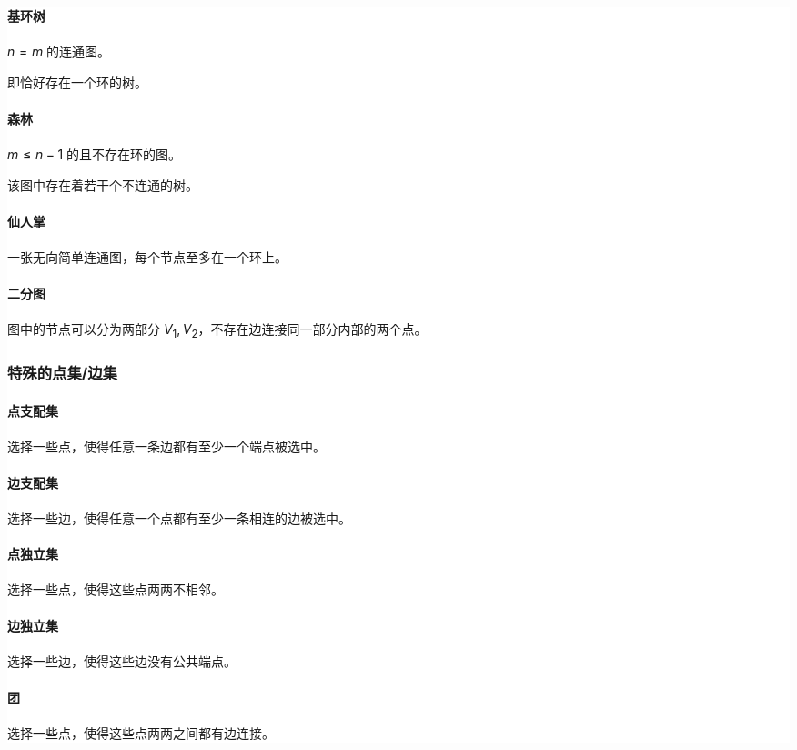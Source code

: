 #### 基环树

$n=m$ 的连通图。

即恰好存在一个环的树。

#### 森林

$m\leq n-1$ 的且不存在环的图。

该图中存在着若干个不连通的树。

#### 仙人掌

一张无向简单连通图，每个节点至多在一个环上。

#### 二分图

图中的节点可以分为两部分 $V_1,V_2$，不存在边连接同一部分内部的两个点。

### 特殊的点集/边集

#### 点支配集

选择一些点，使得任意一条边都有至少一个端点被选中。

#### 边支配集

选择一些边，使得任意一个点都有至少一条相连的边被选中。

#### 点独立集

选择一些点，使得这些点两两不相邻。

#### 边独立集

选择一些边，使得这些边没有公共端点。

#### 团

选择一些点，使得这些点两两之间都有边连接。